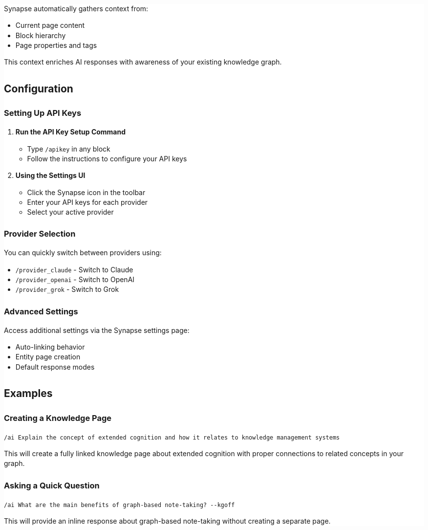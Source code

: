 Synapse automatically gathers context from:
- Current page content
- Block hierarchy
- Page properties and tags

This context enriches AI responses with awareness of your existing knowledge graph.

## Configuration

### Setting Up API Keys

1. **Run the API Key Setup Command**
   - Type `/apikey` in any block
   - Follow the instructions to configure your API keys

2. **Using the Settings UI**
   - Click the Synapse icon in the toolbar
   - Enter your API keys for each provider
   - Select your active provider

### Provider Selection

You can quickly switch between providers using:
- `/provider_claude` - Switch to Claude
- `/provider_openai` - Switch to OpenAI
- `/provider_grok` - Switch to Grok

### Advanced Settings

Access additional settings via the Synapse settings page:
- Auto-linking behavior
- Entity page creation
- Default response modes

## Examples

### Creating a Knowledge Page

```
/ai Explain the concept of extended cognition and how it relates to knowledge management systems
```

This will create a fully linked knowledge page about extended cognition with proper connections to related concepts in your graph.

### Asking a Quick Question

```
/ai What are the main benefits of graph-based note-taking? --kgoff
```

This will provide an inline response about graph-based note-taking without creating a separate page.
